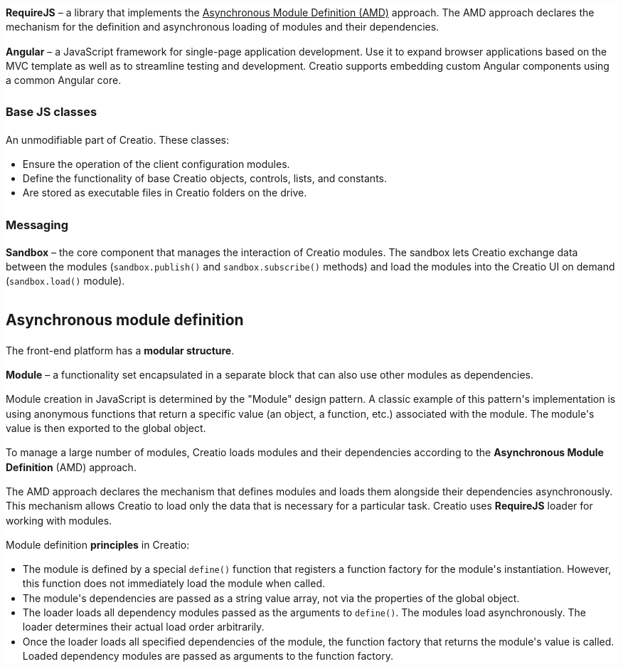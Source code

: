 **RequireJS** – a library that implements the
[Asynchronous Module Definition (AMD)](http://en.wikipedia.org/wiki/Asynchronous_module_definition)
approach. The AMD approach declares the mechanism for the definition and
asynchronous loading of modules and their dependencies.

**Angular** – a JavaScript framework for single-page application development.
Use it to expand browser applications based on the MVC template as well as to
streamline testing and development. Creatio supports embedding custom Angular
components using a common Angular core.

### Base JS classes​

An unmodifiable part of Creatio. These classes:

- Ensure the operation of the client configuration modules.
- Define the functionality of base Creatio objects, controls, lists, and
  constants.
- Are stored as executable files in Creatio folders on the drive.

### Messaging​

**Sandbox** – the core component that manages the interaction of Creatio
modules. The sandbox lets Creatio exchange data between the modules
(`sandbox.publish()` and `sandbox.subscribe()` methods) and load the modules
into the Creatio UI on demand (`sandbox.load()` module).

## Asynchronous module definition​

The front-end platform has a **modular structure**.

**Module** – a functionality set encapsulated in a separate block that can also
use other modules as dependencies.

Module creation in JavaScript is determined by the "Module" design pattern. A
classic example of this pattern's implementation is using anonymous functions
that return a specific value (an object, a function, etc.) associated with the
module. The module's value is then exported to the global object.

To manage a large number of modules, Creatio loads modules and their
dependencies according to the **Asynchronous Module Definition** (AMD) approach.

The AMD approach declares the mechanism that defines modules and loads them
alongside their dependencies asynchronously. This mechanism allows Creatio to
load only the data that is necessary for a particular task. Creatio uses
**RequireJS** loader for working with modules.

Module definition **principles** in Creatio:

- The module is defined by a special `define()` function that registers a
  function factory for the module's instantiation. However, this function does
  not immediately load the module when called.
- The module's dependencies are passed as a string value array, not via the
  properties of the global object.
- The loader loads all dependency modules passed as the arguments to `define()`.
  The modules load asynchronously. The loader determines their actual load order
  arbitrarily.
- Once the loader loads all specified dependencies of the module, the function
  factory that returns the module's value is called. Loaded dependency modules
  are passed as arguments to the function factory.
